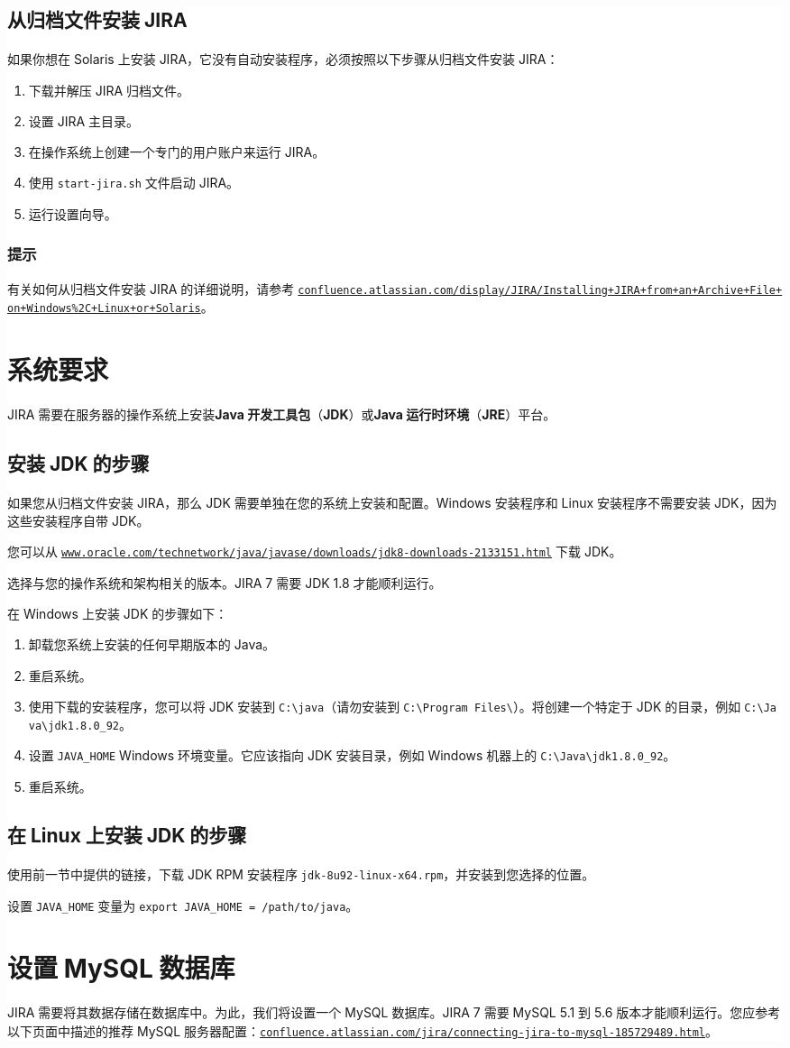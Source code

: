 ## 从归档文件安装 JIRA

如果你想在 Solaris 上安装 JIRA，它没有自动安装程序，必须按照以下步骤从归档文件安装 JIRA：

1.  下载并解压 JIRA 归档文件。

1.  设置 JIRA 主目录。

1.  在操作系统上创建一个专门的用户账户来运行 JIRA。

1.  使用 `start-jira.sh` 文件启动 JIRA。

1.  运行设置向导。

### 提示

有关如何从归档文件安装 JIRA 的详细说明，请参考 [`confluence.atlassian.com/display/JIRA/Installing+JIRA+from+an+Archive+File+on+Windows%2C+Linux+or+Solaris`](https://confluence.atlassian.com/display/JIRA/Installing+JIRA+from+an+Archive+File+on+Windows%2C+Linux+or+Solaris)。

# 系统要求

JIRA 需要在服务器的操作系统上安装**Java 开发工具包**（**JDK**）或**Java 运行时环境**（**JRE**）平台。

## 安装 JDK 的步骤

如果您从归档文件安装 JIRA，那么 JDK 需要单独在您的系统上安装和配置。Windows 安装程序和 Linux 安装程序不需要安装 JDK，因为这些安装程序自带 JDK。

您可以从 [`www.oracle.com/technetwork/java/javase/downloads/jdk8-downloads-2133151.html`](http://www.oracle.com/technetwork/java/javase/downloads/jdk8-downloads-2133151.html) 下载 JDK。

选择与您的操作系统和架构相关的版本。JIRA 7 需要 JDK 1.8 才能顺利运行。

在 Windows 上安装 JDK 的步骤如下：

1.  卸载您系统上安装的任何早期版本的 Java。

1.  重启系统。

1.  使用下载的安装程序，您可以将 JDK 安装到 `C:\java`（请勿安装到 `C:\Program Files\`）。将创建一个特定于 JDK 的目录，例如 `C:\Java\jdk1.8.0_92`。

1.  设置 `JAVA_HOME` Windows 环境变量。它应该指向 JDK 安装目录，例如 Windows 机器上的 `C:\Java\jdk1.8.0_92`。

1.  重启系统。

## 在 Linux 上安装 JDK 的步骤

使用前一节中提供的链接，下载 JDK RPM 安装程序 `jdk-8u92-linux-x64.rpm`，并安装到您选择的位置。

设置 `JAVA_HOME` 变量为 `export JAVA_HOME = /path/to/java`。

# 设置 MySQL 数据库

JIRA 需要将其数据存储在数据库中。为此，我们将设置一个 MySQL 数据库。JIRA 7 需要 MySQL 5.1 到 5.6 版本才能顺利运行。您应参考以下页面中描述的推荐 MySQL 服务器配置：[`confluence.atlassian.com/jira/connecting-jira-to-mysql-185729489.html`](https://confluence.atlassian.com/jira/connecting-jira-to-mysql-185729489.html)。
